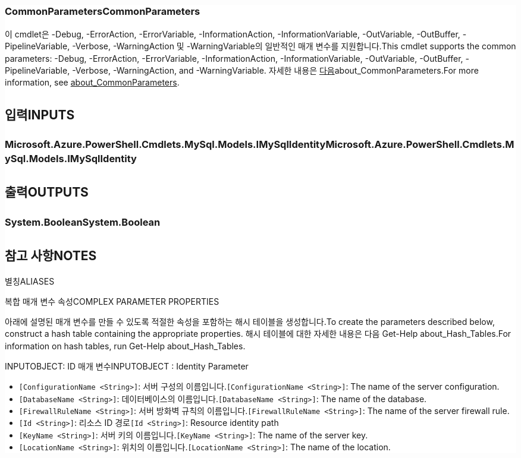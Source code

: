 ### <span data-ttu-id="b8273-137">CommonParameters</span><span class="sxs-lookup"><span data-stu-id="b8273-137">CommonParameters</span></span>
<span data-ttu-id="b8273-138">이 cmdlet은 -Debug, -ErrorAction, -ErrorVariable, -InformationAction, -InformationVariable, -OutVariable, -OutBuffer, -PipelineVariable, -Verbose, -WarningAction 및 -WarningVariable의 일반적인 매개 변수를 지원합니다.</span><span class="sxs-lookup"><span data-stu-id="b8273-138">This cmdlet supports the common parameters: -Debug, -ErrorAction, -ErrorVariable, -InformationAction, -InformationVariable, -OutVariable, -OutBuffer, -PipelineVariable, -Verbose, -WarningAction, and -WarningVariable.</span></span> <span data-ttu-id="b8273-139">자세한 내용은 [다음](http://go.microsoft.com/fwlink/?LinkID=113216)about_CommonParameters.</span><span class="sxs-lookup"><span data-stu-id="b8273-139">For more information, see [about_CommonParameters](http://go.microsoft.com/fwlink/?LinkID=113216).</span></span>

## <span data-ttu-id="b8273-140">입력</span><span class="sxs-lookup"><span data-stu-id="b8273-140">INPUTS</span></span>

### <span data-ttu-id="b8273-141">Microsoft.Azure.PowerShell.Cmdlets.MySql.Models.IMySqlIdentity</span><span class="sxs-lookup"><span data-stu-id="b8273-141">Microsoft.Azure.PowerShell.Cmdlets.MySql.Models.IMySqlIdentity</span></span>

## <span data-ttu-id="b8273-142">출력</span><span class="sxs-lookup"><span data-stu-id="b8273-142">OUTPUTS</span></span>

### <span data-ttu-id="b8273-143">System.Boolean</span><span class="sxs-lookup"><span data-stu-id="b8273-143">System.Boolean</span></span>

## <span data-ttu-id="b8273-144">참고 사항</span><span class="sxs-lookup"><span data-stu-id="b8273-144">NOTES</span></span>

<span data-ttu-id="b8273-145">별칭</span><span class="sxs-lookup"><span data-stu-id="b8273-145">ALIASES</span></span>

<span data-ttu-id="b8273-146">복합 매개 변수 속성</span><span class="sxs-lookup"><span data-stu-id="b8273-146">COMPLEX PARAMETER PROPERTIES</span></span>

<span data-ttu-id="b8273-147">아래에 설명된 매개 변수를 만들 수 있도록 적절한 속성을 포함하는 해시 테이블을 생성합니다.</span><span class="sxs-lookup"><span data-stu-id="b8273-147">To create the parameters described below, construct a hash table containing the appropriate properties.</span></span> <span data-ttu-id="b8273-148">해시 테이블에 대한 자세한 내용은 다음 Get-Help about_Hash_Tables.</span><span class="sxs-lookup"><span data-stu-id="b8273-148">For information on hash tables, run Get-Help about_Hash_Tables.</span></span>


<span data-ttu-id="b8273-149">INPUTOBJECT: <IMySqlIdentity> ID 매개 변수</span><span class="sxs-lookup"><span data-stu-id="b8273-149">INPUTOBJECT <IMySqlIdentity>: Identity Parameter</span></span>
  - <span data-ttu-id="b8273-150">`[ConfigurationName <String>]`: 서버 구성의 이름입니다.</span><span class="sxs-lookup"><span data-stu-id="b8273-150">`[ConfigurationName <String>]`: The name of the server configuration.</span></span>
  - <span data-ttu-id="b8273-151">`[DatabaseName <String>]`: 데이터베이스의 이름입니다.</span><span class="sxs-lookup"><span data-stu-id="b8273-151">`[DatabaseName <String>]`: The name of the database.</span></span>
  - <span data-ttu-id="b8273-152">`[FirewallRuleName <String>]`: 서버 방화벽 규칙의 이름입니다.</span><span class="sxs-lookup"><span data-stu-id="b8273-152">`[FirewallRuleName <String>]`: The name of the server firewall rule.</span></span>
  - <span data-ttu-id="b8273-153">`[Id <String>]`: 리소스 ID 경로</span><span class="sxs-lookup"><span data-stu-id="b8273-153">`[Id <String>]`: Resource identity path</span></span>
  - <span data-ttu-id="b8273-154">`[KeyName <String>]`: 서버 키의 이름입니다.</span><span class="sxs-lookup"><span data-stu-id="b8273-154">`[KeyName <String>]`: The name of the server key.</span></span>
  - <span data-ttu-id="b8273-155">`[LocationName <String>]`: 위치의 이름입니다.</span><span class="sxs-lookup"><span data-stu-id="b8273-155">`[LocationName <String>]`: The name of the location.</span></span>
